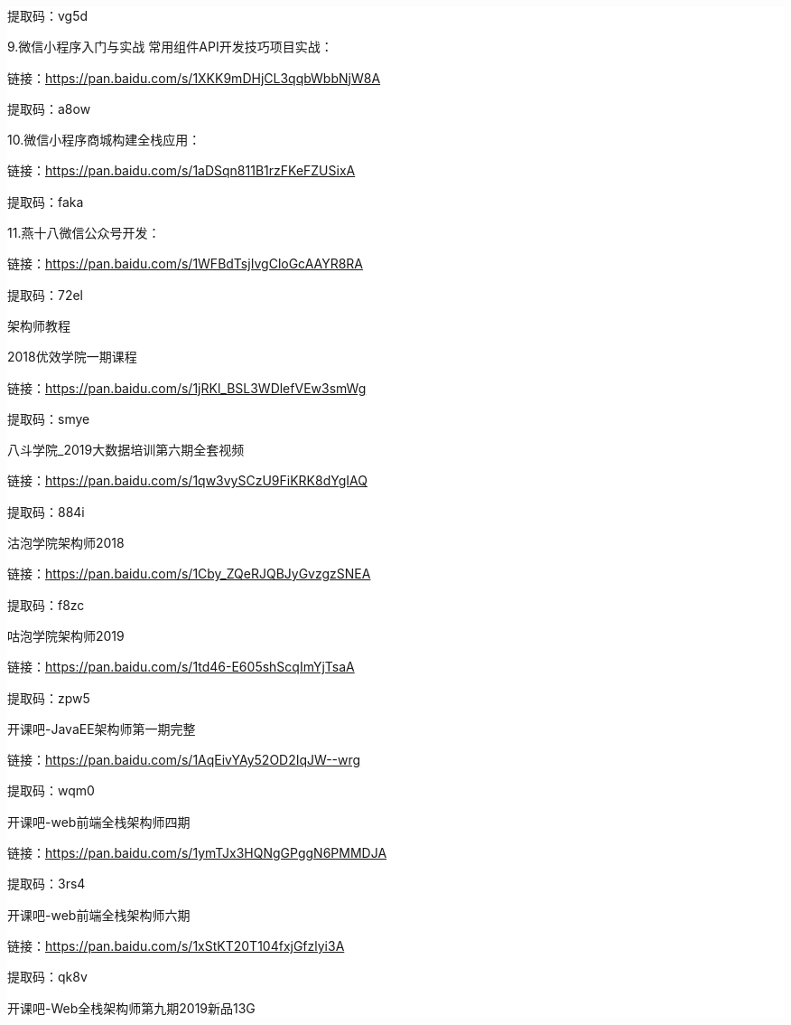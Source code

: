 提取码：vg5d

9.微信小程序入门与实战 常用组件API开发技巧项目实战：

链接：https://pan.baidu.com/s/1XKK9mDHjCL3qqbWbbNjW8A

提取码：a8ow

10.微信小程序商城构建全栈应用：

链接：https://pan.baidu.com/s/1aDSqn811B1rzFKeFZUSixA

提取码：faka

11.燕十八微信公众号开发：

链接：https://pan.baidu.com/s/1WFBdTsjIvgCloGcAAYR8RA

提取码：72el

架构师教程

2018优效学院一期课程

链接：https://pan.baidu.com/s/1jRKl_BSL3WDlefVEw3smWg

提取码：smye

八斗学院_2019大数据培训第六期全套视频

链接：https://pan.baidu.com/s/1qw3vySCzU9FiKRK8dYgIAQ

提取码：884i

沽泡学院架构师2018

链接：https://pan.baidu.com/s/1Cby_ZQeRJQBJyGvzgzSNEA

提取码：f8zc

咕泡学院架构师2019

链接：https://pan.baidu.com/s/1td46-E605shScqImYjTsaA

提取码：zpw5

开课吧-JavaEE架构师第一期完整

链接：https://pan.baidu.com/s/1AqEivYAy52OD2IqJW--wrg

提取码：wqm0

开课吧-web前端全栈架构师四期

链接：https://pan.baidu.com/s/1ymTJx3HQNgGPggN6PMMDJA

提取码：3rs4

开课吧-web前端全栈架构师六期

链接：https://pan.baidu.com/s/1xStKT20T104fxjGfzlyi3A

提取码：qk8v

开课吧-Web全栈架构师第九期2019新品13G
